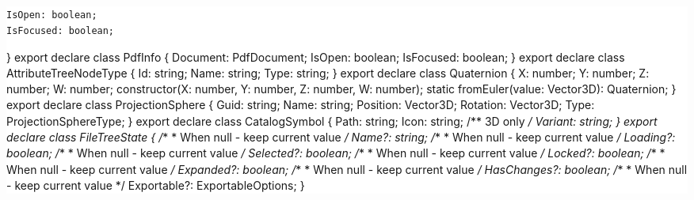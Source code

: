     IsOpen: boolean;
    IsFocused: boolean;
}
export declare class PdfInfo {
    Document: PdfDocument;
    IsOpen: boolean;
    IsFocused: boolean;
}
export declare class AttributeTreeNodeType {
    Id: string;
    Name: string;
    Type: string;
}
export declare class Quaternion {
    X: number;
    Y: number;
    Z: number;
    W: number;
    constructor(X: number, Y: number, Z: number, W: number);
    static fromEuler(value: Vector3D): Quaternion;
}
export declare class ProjectionSphere {
    Guid: string;
    Name: string;
    Position: Vector3D;
    Rotation: Vector3D;
    Type: ProjectionSphereType;
}
export declare class CatalogSymbol {
    Path: string;
    Icon: string;
    /** 3D only */
    Variant: string;
}
export declare class FileTreeState {
    /**
     * When null - keep current value
     */
    Name?: string;
    /**
     * When null - keep current value
     */
    Loading?: boolean;
    /**
     * When null - keep current value
     */
    Selected?: boolean;
    /**
     * When null - keep current value
     */
    Locked?: boolean;
    /**
     * When null - keep current value
     */
    Expanded?: boolean;
    /**
     * When null - keep current value
     */
    HasChanges?: boolean;
    /**
     * When null - keep current value
     */
    Exportable?: ExportableOptions;
}
